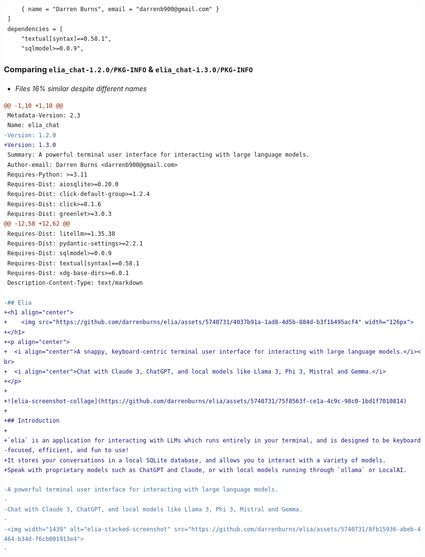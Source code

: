 ```
     { name = "Darren Burns", email = "darrenb900@gmail.com" }
 ]
 dependencies = [
     "textual[syntax]==0.58.1",
     "sqlmodel>=0.0.9",
```

### Comparing `elia_chat-1.2.0/PKG-INFO` & `elia_chat-1.3.0/PKG-INFO`

 * *Files 16% similar despite different names*

```diff
@@ -1,10 +1,10 @@
 Metadata-Version: 2.3
 Name: elia_chat
-Version: 1.2.0
+Version: 1.3.0
 Summary: A powerful terminal user interface for interacting with large language models.
 Author-email: Darren Burns <darrenb900@gmail.com>
 Requires-Python: >=3.11
 Requires-Dist: aiosqlite>=0.20.0
 Requires-Dist: click-default-group>=1.2.4
 Requires-Dist: click>=8.1.6
 Requires-Dist: greenlet>=3.0.3
@@ -12,58 +12,62 @@
 Requires-Dist: litellm>=1.35.38
 Requires-Dist: pydantic-settings>=2.2.1
 Requires-Dist: sqlmodel>=0.0.9
 Requires-Dist: textual[syntax]==0.58.1
 Requires-Dist: xdg-base-dirs>=6.0.1
 Description-Content-Type: text/markdown
 
-## Elia
+<h1 align="center">
+    <img src="https://github.com/darrenburns/elia/assets/5740731/4037b91a-1ad8-4d5b-884d-b3f1b495acf4" width="126px">
+</h1>
+<p align="center">
+  <i align="center">A snappy, keyboard-centric terminal user interface for interacting with large language models.</i><br>
+  <i align="center">Chat with Claude 3, ChatGPT, and local models like Llama 3, Phi 3, Mistral and Gemma.</i>
+</p>
+
+![elia-screenshot-collage](https://github.com/darrenburns/elia/assets/5740731/75f8563f-ce1a-4c9c-98c0-1bd1f7010814)
+
+## Introduction
+
+`elia` is an application for interacting with LLMs which runs entirely in your terminal, and is designed to be keyboard-focused, efficient, and fun to use!
+It stores your conversations in a local SQLite database, and allows you to interact with a variety of models.
+Speak with proprietary models such as ChatGPT and Claude, or with local models running through `ollama` or LocalAI.
 
-A powerful terminal user interface for interacting with large language models.
-
-Chat with Claude 3, ChatGPT, and local models like Llama 3, Phi 3, Mistral and Gemma.
-
-<img width="1439" alt="elia-stacked-screenshot" src="https://github.com/darrenburns/elia/assets/5740731/8fb15936-abeb-4464-b34d-f6cb001913e4">
-
```
